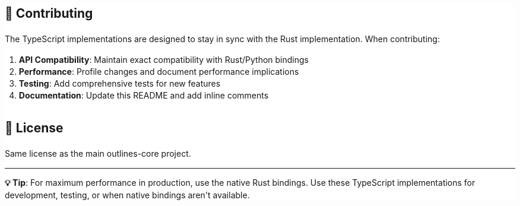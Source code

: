 ## 🤝 Contributing

The TypeScript implementations are designed to stay in sync with the Rust implementation. When contributing:

1. **API Compatibility**: Maintain exact compatibility with Rust/Python bindings
2. **Performance**: Profile changes and document performance implications  
3. **Testing**: Add comprehensive tests for new features
4. **Documentation**: Update this README and add inline comments

## 📄 License

Same license as the main outlines-core project.

---

**💡 Tip**: For maximum performance in production, use the native Rust bindings. Use these TypeScript implementations for development, testing, or when native bindings aren't available. 